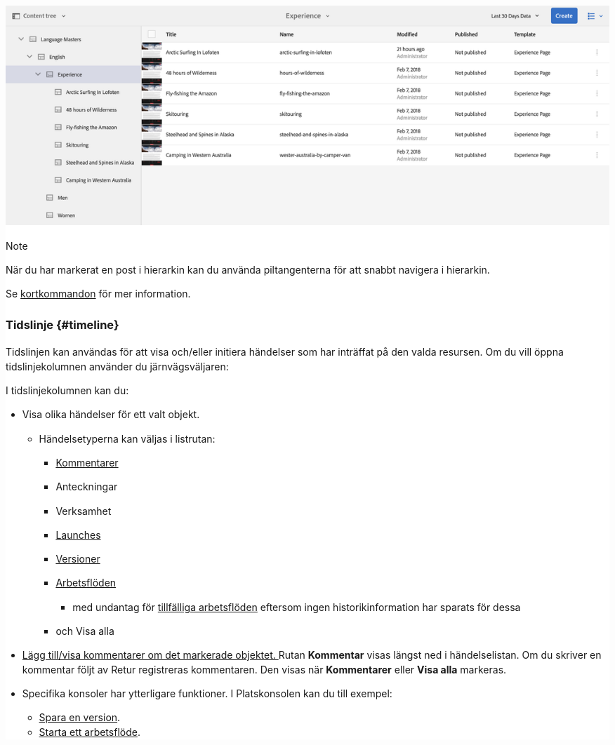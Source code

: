 ![screen_shot_2018-03-21at100858](assets/screen_shot_2018-03-21at100858.png)

>[!NOTE]
>
>När du har markerat en post i hierarkin kan du använda piltangenterna för att snabbt navigera i hierarkin.
>
>Se [kortkommandon](/help/sites-authoring/keyboard-shortcuts.md) för mer information.

### Tidslinje {#timeline}

Tidslinjen kan användas för att visa och/eller initiera händelser som har inträffat på den valda resursen. Om du vill öppna tidslinjekolumnen använder du järnvägsväljaren:

I tidslinjekolumnen kan du:

* Visa olika händelser för ett valt objekt.

   * Händelsetyperna kan väljas i listrutan:

      * [Kommentarer](#TimelineAddingandViewingComments)
      * Anteckningar
      * Verksamhet
      * [Launches](/help/sites-authoring/launches.md)
      * [Versioner](/help/sites-authoring/working-with-page-versions.md)
      * [Arbetsflöden](/help/sites-authoring/workflows-applying.md)

         * med undantag för [tillfälliga arbetsflöden](/help/sites-developing/workflows.md#transient-workflows) eftersom ingen historikinformation har sparats för dessa
      * och Visa alla


* [Lägg till/visa kommentarer om det markerade objektet. ](#TimelineAddingandViewingComments) Rutan **Kommentar** visas längst ned i händelselistan. Om du skriver en kommentar följt av Retur registreras kommentaren. Den visas när **Kommentarer** eller **Visa alla** markeras.

* Specifika konsoler har ytterligare funktioner. I Platskonsolen kan du till exempel:

   * [Spara en version](/help/sites-authoring/working-with-page-versions.md).
   * [Starta ett arbetsflöde](/help/sites-authoring/workflows-applying.md).
